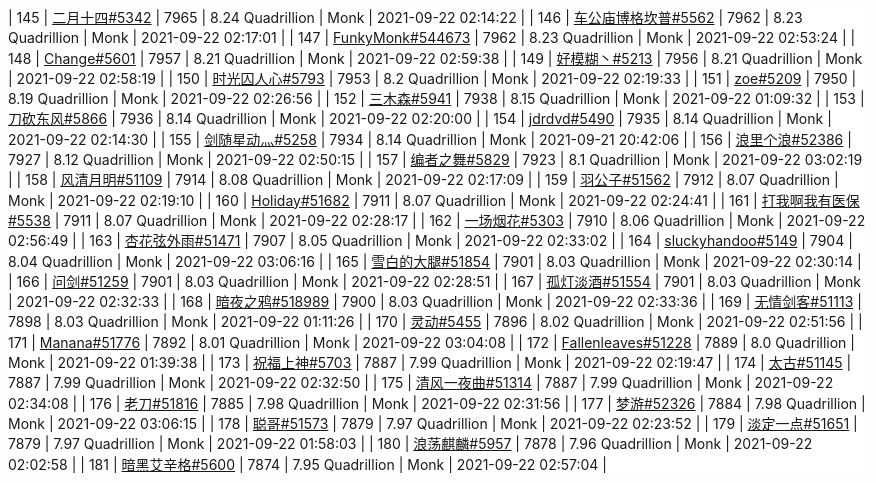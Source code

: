 | 145 | [二月十四#5342](https://d3.blizzard.cn/profile/二月十四-5342/)                   |      7965      | 8.24 Quadrillion  |    Monk     | 2021-09-22 02:14:22 |
| 146 | [车公庙博格坎普#5562](https://d3.blizzard.cn/profile/车公庙博格坎普-5562/)             |      7962      | 8.23 Quadrillion  |    Monk     | 2021-09-22 02:17:01 |
| 147 | [FunkyMonk#544673](https://d3.blizzard.cn/profile/FunkyMonk-544673/)     |      7962      | 8.23 Quadrillion  |    Monk     | 2021-09-22 02:53:24 |
| 148 | [Change#5601](https://d3.blizzard.cn/profile/Change-5601/)               |      7957      | 8.21 Quadrillion  |    Monk     | 2021-09-22 02:59:38 |
| 149 | [好模糊丶#5213](https://d3.blizzard.cn/profile/好模糊丶-5213/)                   |      7956      | 8.21 Quadrillion  |    Monk     | 2021-09-22 02:58:19 |
| 150 | [时光囚人心#5793](https://d3.blizzard.cn/profile/时光囚人心-5793/)                 |      7953      | 8.2 Quadrillion   |    Monk     | 2021-09-22 02:19:33 |
| 151 | [zoe#5209](https://d3.blizzard.cn/profile/zoe-5209/)                     |      7950      | 8.19 Quadrillion  |    Monk     | 2021-09-22 02:26:56 |
| 152 | [三木森#5941](https://d3.blizzard.cn/profile/三木森-5941/)                     |      7938      | 8.15 Quadrillion  |    Monk     | 2021-09-22 01:09:32 |
| 153 | [刀砍东风#5866](https://d3.blizzard.cn/profile/刀砍东风-5866/)                   |      7936      | 8.14 Quadrillion  |    Monk     | 2021-09-22 02:20:00 |
| 154 | [jdrdvd#5490](https://d3.blizzard.cn/profile/jdrdvd-5490/)               |      7935      | 8.14 Quadrillion  |    Monk     | 2021-09-22 02:14:30 |
| 155 | [剑随星动灬#5258](https://d3.blizzard.cn/profile/剑随星动灬-5258/)                 |      7934      | 8.14 Quadrillion  |    Monk     | 2021-09-21 20:42:06 |
| 156 | [浪里个浪#52386](https://d3.blizzard.cn/profile/浪里个浪-52386/)                 |      7927      | 8.12 Quadrillion  |    Monk     | 2021-09-22 02:50:15 |
| 157 | [编者之舞#5829](https://d3.blizzard.cn/profile/编者之舞-5829/)                   |      7923      | 8.1 Quadrillion   |    Monk     | 2021-09-22 03:02:19 |
| 158 | [风清月明#51109](https://d3.blizzard.cn/profile/风清月明-51109/)                 |      7914      | 8.08 Quadrillion  |    Monk     | 2021-09-22 02:17:09 |
| 159 | [羽公子#51562](https://d3.blizzard.cn/profile/羽公子-51562/)                   |      7912      | 8.07 Quadrillion  |    Monk     | 2021-09-22 02:19:10 |
| 160 | [Holiday#51682](https://d3.blizzard.cn/profile/Holiday-51682/)           |      7911      | 8.07 Quadrillion  |    Monk     | 2021-09-22 02:24:41 |
| 161 | [打我啊我有医保#5538](https://d3.blizzard.cn/profile/打我啊我有医保-5538/)             |      7911      | 8.07 Quadrillion  |    Monk     | 2021-09-22 02:28:17 |
| 162 | [一场烟花#5303](https://d3.blizzard.cn/profile/一场烟花-5303/)                   |      7910      | 8.06 Quadrillion  |    Monk     | 2021-09-22 02:56:49 |
| 163 | [杏花弦外雨#51471](https://d3.blizzard.cn/profile/杏花弦外雨-51471/)               |      7907      | 8.05 Quadrillion  |    Monk     | 2021-09-22 02:33:02 |
| 164 | [sluckyhandoo#5149](https://d3.blizzard.cn/profile/sluckyhandoo-5149/)   |      7904      | 8.04 Quadrillion  |    Monk     | 2021-09-22 03:06:16 |
| 165 | [雪白的大腿#51854](https://d3.blizzard.cn/profile/雪白的大腿-51854/)               |      7901      | 8.03 Quadrillion  |    Monk     | 2021-09-22 02:30:14 |
| 166 | [问剑#51259](https://d3.blizzard.cn/profile/问剑-51259/)                     |      7901      | 8.03 Quadrillion  |    Monk     | 2021-09-22 02:28:51 |
| 167 | [孤灯淡酒#51554](https://d3.blizzard.cn/profile/孤灯淡酒-51554/)                 |      7901      | 8.03 Quadrillion  |    Monk     | 2021-09-22 02:32:33 |
| 168 | [暗夜之鸦#518989](https://d3.blizzard.cn/profile/暗夜之鸦-518989/)               |      7900      | 8.03 Quadrillion  |    Monk     | 2021-09-22 02:33:36 |
| 169 | [无情剑客#51113](https://d3.blizzard.cn/profile/无情剑客-51113/)                 |      7898      | 8.03 Quadrillion  |    Monk     | 2021-09-22 01:11:26 |
| 170 | [灵动#5455](https://d3.blizzard.cn/profile/灵动-5455/)                       |      7896      | 8.02 Quadrillion  |    Monk     | 2021-09-22 02:51:56 |
| 171 | [Manana#51776](https://d3.blizzard.cn/profile/Manana-51776/)             |      7892      | 8.01 Quadrillion  |    Monk     | 2021-09-22 03:04:08 |
| 172 | [Fallenleaves#51228](https://d3.blizzard.cn/profile/Fallenleaves-51228/) |      7889      | 8.0 Quadrillion   |    Monk     | 2021-09-22 01:39:38 |
| 173 | [祝福上神#5703](https://d3.blizzard.cn/profile/祝福上神-5703/)                   |      7887      | 7.99 Quadrillion  |    Monk     | 2021-09-22 02:19:47 |
| 174 | [太古#51145](https://d3.blizzard.cn/profile/太古-51145/)                     |      7887      | 7.99 Quadrillion  |    Monk     | 2021-09-22 02:32:50 |
| 175 | [清风一夜曲#51314](https://d3.blizzard.cn/profile/清风一夜曲-51314/)               |      7887      | 7.99 Quadrillion  |    Monk     | 2021-09-22 02:34:08 |
| 176 | [老刀#51816](https://d3.blizzard.cn/profile/老刀-51816/)                     |      7885      | 7.98 Quadrillion  |    Monk     | 2021-09-22 02:31:56 |
| 177 | [梦游#52326](https://d3.blizzard.cn/profile/梦游-52326/)                     |      7884      | 7.98 Quadrillion  |    Monk     | 2021-09-22 03:06:15 |
| 178 | [聪哥#51573](https://d3.blizzard.cn/profile/聪哥-51573/)                     |      7879      | 7.97 Quadrillion  |    Monk     | 2021-09-22 02:23:52 |
| 179 | [淡定一点#51651](https://d3.blizzard.cn/profile/淡定一点-51651/)                 |      7879      | 7.97 Quadrillion  |    Monk     | 2021-09-22 01:58:03 |
| 180 | [浪荡麒麟#5957](https://d3.blizzard.cn/profile/浪荡麒麟-5957/)                   |      7878      | 7.96 Quadrillion  |    Monk     | 2021-09-22 02:02:58 |
| 181 | [暗黑艾辛格#5600](https://d3.blizzard.cn/profile/暗黑艾辛格-5600/)                 |      7874      | 7.95 Quadrillion  |    Monk     | 2021-09-22 02:57:04 |